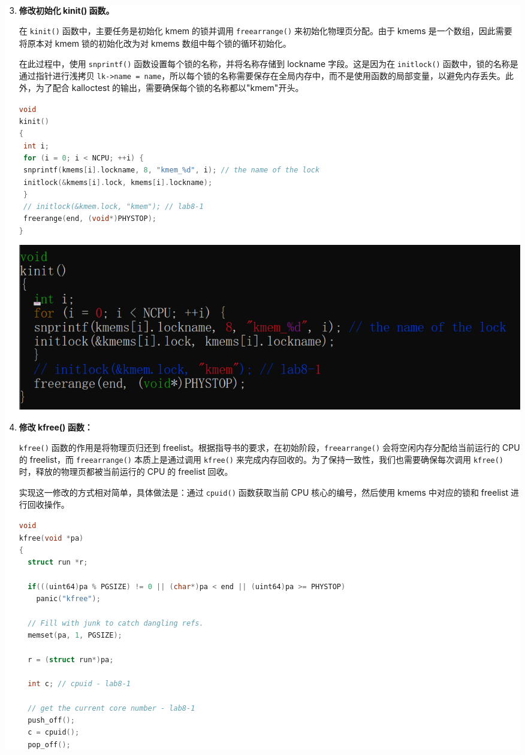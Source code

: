3. **修改初始化 kinit() 函数。**

   在 `kinit()` 函数中，主要任务是初始化 kmem 的锁并调用 `freearrange()` 来初始化物理页分配。由于 kmems 是一个数组，因此需要将原本对 kmem 锁的初始化改为对 kmems 数组中每个锁的循环初始化。

   在此过程中，使用 `snprintf()` 函数设置每个锁的名称，并将名称存储到 lockname 字段。这是因为在 `initlock()` 函数中，锁的名称是通过指针进行浅拷贝 `lk->name = name`，所以每个锁的名称需要保存在全局内存中，而不是使用函数的局部变量，以避免内存丢失。此外，为了配合 kalloctest 的输出，需要确保每个锁的名称都以"kmem"开头。

   ```c
   void
   kinit()
   {
    int i;
    for (i = 0; i < NCPU; ++i) {
    snprintf(kmems[i].lockname, 8, "kmem_%d", i); // the name of the lock
    initlock(&kmems[i].lock, kmems[i].lockname);
    }
    // initlock(&kmem.lock, "kmem"); // lab8-1
    freerange(end, (void*)PHYSTOP);
   }
   ```

   ![实验步骤](media/image160.png)

4. **修改 kfree() 函数：**

   `kfree()` 函数的作用是将物理页归还到 freelist。根据指导书的要求，在初始阶段，`freearrange()` 会将空闲内存分配给当前运行的 CPU 的 freelist，而 `freearrange()` 本质上是通过调用 `kfree()` 来完成内存回收的。为了保持一致性，我们也需要确保每次调用 `kfree()` 时，释放的物理页都被当前运行的 CPU 的 freelist 回收。

   实现这一修改的方式相对简单，具体做法是：通过 `cpuid()` 函数获取当前 CPU 核心的编号，然后使用 kmems 中对应的锁和 freelist 进行回收操作。

   ```c
   void
   kfree(void *pa)
   {
     struct run *r;

     if(((uint64)pa % PGSIZE) != 0 || (char*)pa < end || (uint64)pa >= PHYSTOP)
       panic("kfree");

     // Fill with junk to catch dangling refs.
     memset(pa, 1, PGSIZE);

     r = (struct run*)pa;

     int c; // cpuid - lab8-1

     // get the current core number - lab8-1
     push_off();
     c = cpuid();
     pop_off();

   ```